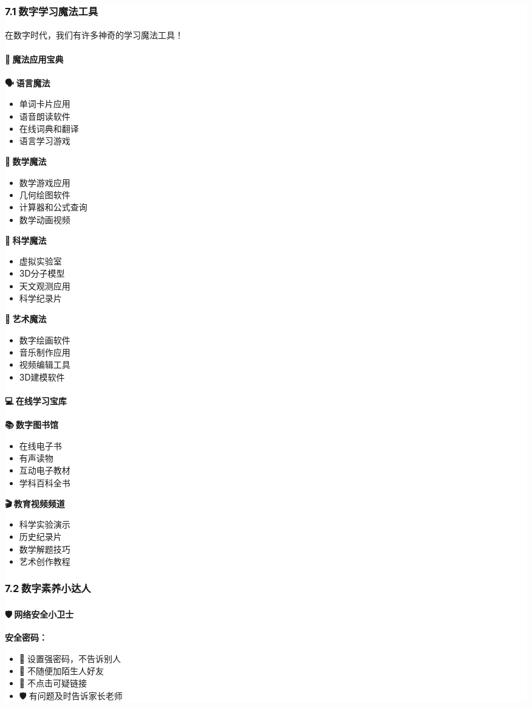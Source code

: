 ### 7.1 数字学习魔法工具

在数字时代，我们有许多神奇的学习魔法工具！

#### 📱 魔法应用宝典

**🗣️ 语言魔法**

- 单词卡片应用
- 语音朗读软件
- 在线词典和翻译
- 语言学习游戏

**🔢 数学魔法**

- 数学游戏应用
- 几何绘图软件
- 计算器和公式查询
- 数学动画视频

**🔬 科学魔法**

- 虚拟实验室
- 3D分子模型
- 天文观测应用
- 科学纪录片

**🎨 艺术魔法**

- 数字绘画软件
- 音乐制作应用
- 视频编辑工具
- 3D建模软件

#### 💻 在线学习宝库

**📚 数字图书馆**

- 在线电子书
- 有声读物
- 互动电子教材
- 学科百科全书

**🎬 教育视频频道**

- 科学实验演示
- 历史纪录片
- 数学解题技巧
- 艺术创作教程

### 7.2 数字素养小达人

#### 🛡️ 网络安全小卫士

**安全密码：**

- 🔐 设置强密码，不告诉别人
- 👥 不随便加陌生人好友
- 📧 不点击可疑链接
- 🛡️ 有问题及时告诉家长老师
